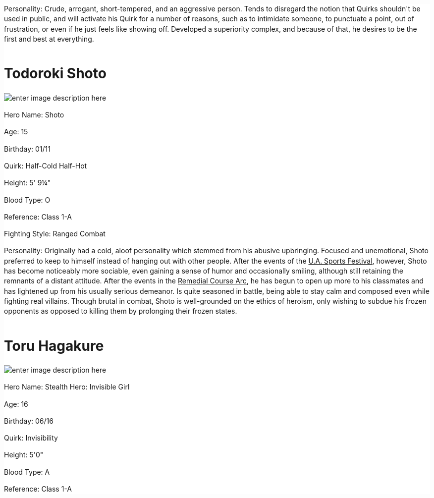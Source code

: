 Personality: Crude, arrogant, short-tempered, and an aggressive person. Tends to disregard the notion that Quirks shouldn't be used in public, and will activate his Quirk for a number of reasons, such as to intimidate someone, to punctuate a point, out of frustration, or even if he just feels like showing off. Developed a superiority complex, and because of that, he desires to be the first and best at everything.


# Todoroki Shoto

![enter image description here](https://images-na.ssl-images-amazon.com/images/I/51Qa0nPPyQL._SX425_.jpg)


Hero Name: Shoto

Age: 15

Birthday: 01/11

Quirk: Half-Cold Half-Hot 

Height: 5' 9¼"

Blood Type: O

Reference: Class 1-A

Fighting Style: Ranged Combat

Personality: Originally had a cold, aloof personality which stemmed from his abusive upbringing. Focused and unemotional, Shoto preferred to keep to himself instead of hanging out with other people. After the events of the [U.A. Sports Festival](https://bokunoheroacademia.fandom.com/wiki/U.A._Sports_Festival "U.A. Sports Festival"), however, Shoto has become noticeably more sociable, even gaining a sense of humor and occasionally smiling, although still retaining the remnants of a distant attitude. After the events in the [Remedial Course Arc](https://bokunoheroacademia.fandom.com/wiki/Remedial_Course_Arc "Remedial Course Arc"), he has begun to open up more to his classmates and has lightened up from his usually serious demeanor. Is quite seasoned in battle, being able to stay calm and composed even while fighting real villains. Though brutal in combat, Shoto is well-grounded on the ethics of heroism, only wishing to subdue his frozen opponents as opposed to killing them by prolonging their frozen states.


# Toru Hagakure
![enter image description here](https://vignette.wikia.nocookie.net/bokunoheroacademia/images/8/8f/Toru_Hagakure_Full_Body_Uniform.png/revision/latest/scale-to-width-down/196?cb=20161230191807)

Hero Name: Stealth Hero: Invisible Girl

Age: 16

Birthday: 06/16

Quirk: Invisibility 

Height: 5'0"

Blood Type: A

Reference: Class 1-A
